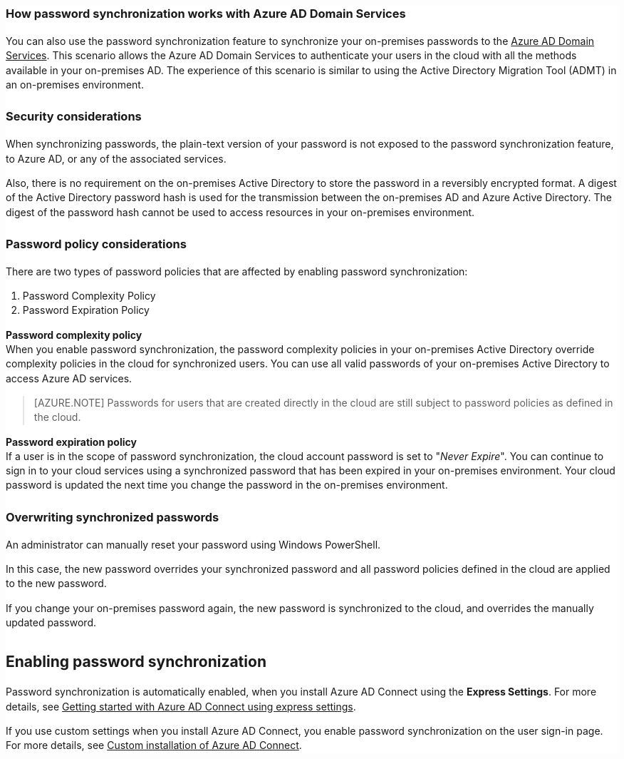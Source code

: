 ### How password synchronization works with Azure AD Domain Services
You can also use the password synchronization feature to synchronize your on-premises passwords to the [Azure AD Domain Services](../active-directory-domain-services/active-directory-ds-overview.md). This scenario allows the Azure AD Domain Services to authenticate your users in the cloud with all the methods available in your on-premises AD. The experience of this scenario is similar to using the Active Directory Migration Tool (ADMT) in an on-premises environment.

### Security considerations
When synchronizing passwords, the plain-text version of your password is not exposed to the password synchronization feature, to Azure AD, or any of the associated services.

Also, there is no requirement on the on-premises Active Directory to store the password in a reversibly encrypted format. A digest of the Active Directory password hash is used for the transmission between the on-premises AD and Azure Active Directory. The digest of the password hash cannot be used to access resources in your on-premises environment.

### Password policy considerations
There are two types of password policies that are affected by enabling password synchronization:

1. Password Complexity Policy
2. Password Expiration Policy

**Password complexity policy**  
When you enable password synchronization, the password complexity policies in your on-premises Active Directory override complexity policies in the cloud for synchronized users. You can use all valid passwords of your on-premises Active Directory to access Azure AD services.

> [AZURE.NOTE] Passwords for users that are created directly in the cloud are still subject to password policies as defined in the cloud.

**Password expiration policy**  
If a user is in the scope of password synchronization, the cloud account password is set to "*Never Expire*".
You can continue to sign in to your cloud services using a synchronized password that has been expired in your on-premises environment. Your cloud password is updated the next time you change the password in the on-premises environment.

### Overwriting synchronized passwords
An administrator can manually reset your password using Windows PowerShell.

In this case, the new password overrides your synchronized password and all password policies defined in the cloud are applied to the new password.

If you change your on-premises password again, the new password is synchronized to the cloud, and overrides the manually updated password.

## Enabling password synchronization
Password synchronization is automatically enabled, when you install Azure AD Connect using the **Express Settings**. For more details, see [Getting started with Azure AD Connect using express settings](./connect/active-directory-aadconnect-get-started-express.md).

If you use custom settings when you install Azure AD Connect, you enable password synchronization on the user sign-in page. For more details, see [Custom installation of Azure AD Connect](./connect/active-directory-aadconnect-get-started-custom.md).
